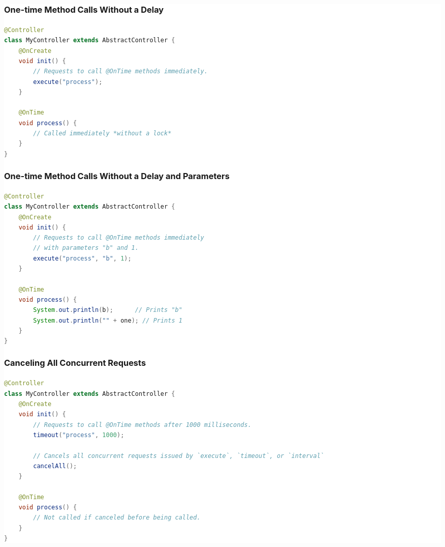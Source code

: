 ### One-time Method Calls Without a Delay

```java
@Controller
class MyController extends AbstractController {
	@OnCreate
	void init() {
		// Requests to call @OnTime methods immediately.
		execute("process");
	}

	@OnTime
	void process() {
		// Called immediately *without a lock*
	}
}
```

### One-time Method Calls Without a Delay and Parameters

```java
@Controller
class MyController extends AbstractController {
	@OnCreate
	void init() {
		// Requests to call @OnTime methods immediately
		// with parameters "b" and 1.
		execute("process", "b", 1);
	}

	@OnTime
	void process() {
		System.out.println(b);		// Prints "b"
		System.out.println("" + one); // Prints 1
	}
}
```

### Canceling All Concurrent Requests

```java
@Controller
class MyController extends AbstractController {
	@OnCreate
	void init() {
		// Requests to call @OnTime methods after 1000 milliseconds.
		timeout("process", 1000);

		// Cancels all concurrent requests issued by `execute`, `timeout`, or `interval`
		cancelAll();
	}

	@OnTime
	void process() {
		// Not called if canceled before being called.
	}
}
```
